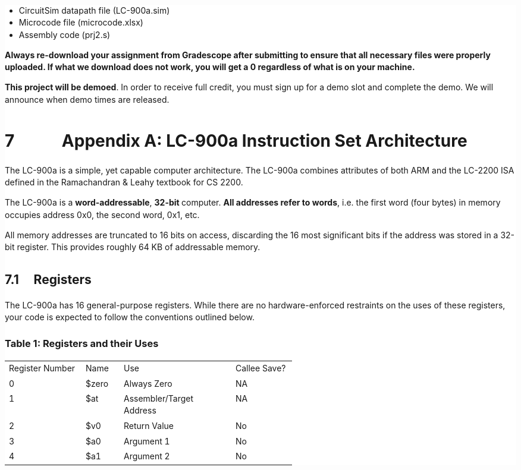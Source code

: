 <ul>
<li>CircuitSim datapath file (LC-900a.sim)</li>
<li>Microcode file (microcode.xlsx)</li>
<li>Assembly code (prj2.s)</li>
</ul>
<strong>Always re-download your assignment from Gradescope after submitting to ensure that all necessary files were properly uploaded. If what we download does not work, you will get a 0 regardless of what is on your machine.</strong>

<strong>This project will be demoed</strong>. In order to receive full credit, you must sign up for a demo slot and complete the demo. We will announce when demo times are released.

<h1>7&nbsp;&nbsp;&nbsp;&nbsp;&nbsp;&nbsp;&nbsp;&nbsp;&nbsp;&nbsp;&nbsp; Appendix A: LC-900a Instruction Set Architecture</h1>
The LC-900a is a simple, yet capable computer architecture. The LC-900a combines attributes of both ARM and the LC-2200 ISA defined in the Ramachandran &amp; Leahy textbook for CS 2200.

The LC-900a is a <strong>word-addressable</strong>, <strong>32-bit </strong>computer. <strong>All addresses refer to words</strong>, i.e. the first word (four bytes) in memory occupies address 0x0, the second word, 0x1, etc.

All memory addresses are truncated to 16 bits on access, discarding the 16 most significant bits if the address was stored in a 32-bit register. This provides roughly 64 KB of addressable memory.

<h2>7.1&nbsp;&nbsp;&nbsp;&nbsp; Registers</h2>
The LC-900a has 16 general-purpose registers. While there are no hardware-enforced restraints on the uses of these registers, your code is expected to follow the conventions outlined below.

<h3>Table 1: Registers and their Uses</h3>
<table width="426">
<tbody>
<tr>
<td width="115">Register Number</td>
<td width="50">Name</td>
<td width="174">Use</td>
<td width="88">Callee Save?</td>
</tr>
<tr>
<td width="115">0</td>
<td width="50">$zero</td>
<td width="174">Always Zero</td>
<td width="88">NA</td>
</tr>
<tr>
<td width="115">1</td>
<td width="50">$at</td>
<td width="174">Assembler/Target Address</td>
<td width="88">NA</td>
</tr>
<tr>
<td width="115">2</td>
<td width="50">$v0</td>
<td width="174">Return Value</td>
<td width="88">No</td>
</tr>
<tr>
<td width="115">3</td>
<td width="50">$a0</td>
<td width="174">Argument 1</td>
<td width="88">No</td>
</tr>
<tr>
<td width="115">4</td>
<td width="50">$a1</td>
<td width="174">Argument 2</td>
<td width="88">No</td>